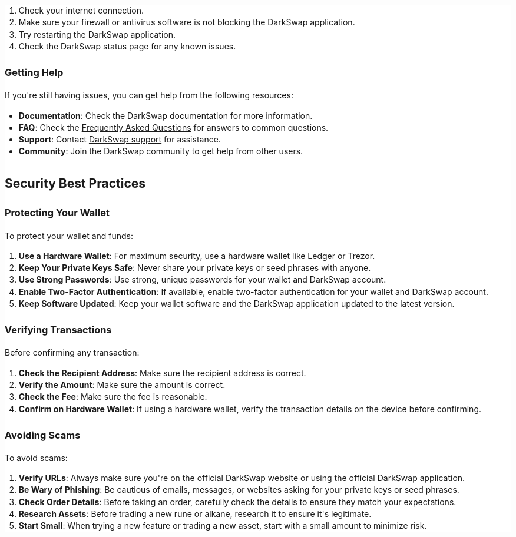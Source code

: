 1. Check your internet connection.
2. Make sure your firewall or antivirus software is not blocking the DarkSwap application.
3. Try restarting the DarkSwap application.
4. Check the DarkSwap status page for any known issues.

### Getting Help

If you're still having issues, you can get help from the following resources:

- **Documentation**: Check the [DarkSwap documentation](https://docs.darkswap.io) for more information.
- **FAQ**: Check the [Frequently Asked Questions](https://darkswap.io/faq) for answers to common questions.
- **Support**: Contact [DarkSwap support](https://darkswap.io/support) for assistance.
- **Community**: Join the [DarkSwap community](https://discord.gg/darkswap) to get help from other users.

## Security Best Practices

### Protecting Your Wallet

To protect your wallet and funds:

1. **Use a Hardware Wallet**: For maximum security, use a hardware wallet like Ledger or Trezor.
2. **Keep Your Private Keys Safe**: Never share your private keys or seed phrases with anyone.
3. **Use Strong Passwords**: Use strong, unique passwords for your wallet and DarkSwap account.
4. **Enable Two-Factor Authentication**: If available, enable two-factor authentication for your wallet and DarkSwap account.
5. **Keep Software Updated**: Keep your wallet software and the DarkSwap application updated to the latest version.

### Verifying Transactions

Before confirming any transaction:

1. **Check the Recipient Address**: Make sure the recipient address is correct.
2. **Verify the Amount**: Make sure the amount is correct.
3. **Check the Fee**: Make sure the fee is reasonable.
4. **Confirm on Hardware Wallet**: If using a hardware wallet, verify the transaction details on the device before confirming.

### Avoiding Scams

To avoid scams:

1. **Verify URLs**: Always make sure you're on the official DarkSwap website or using the official DarkSwap application.
2. **Be Wary of Phishing**: Be cautious of emails, messages, or websites asking for your private keys or seed phrases.
3. **Check Order Details**: Before taking an order, carefully check the details to ensure they match your expectations.
4. **Research Assets**: Before trading a new rune or alkane, research it to ensure it's legitimate.
5. **Start Small**: When trying a new feature or trading a new asset, start with a small amount to minimize risk.
